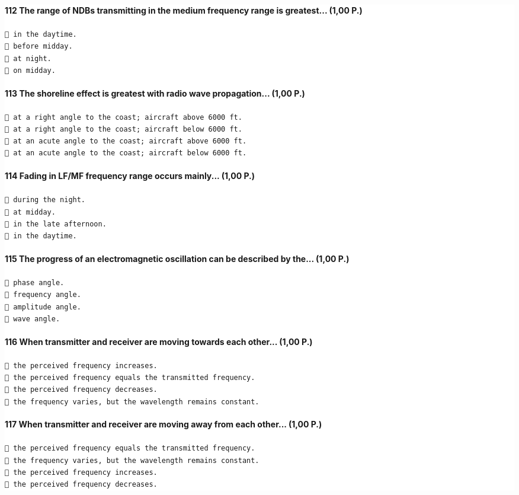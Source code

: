 #### 112 The range of NDBs transmitting in the medium frequency range is greatest... (1,00 P.)

```
 in the daytime.
 before midday.
 at night.
 on midday.
```

#### 113 The shoreline effect is greatest with radio wave propagation... (1,00 P.)

```
 at a right angle to the coast; aircraft above 6000 ft.
 at a right angle to the coast; aircraft below 6000 ft.
 at an acute angle to the coast; aircraft above 6000 ft.
 at an acute angle to the coast; aircraft below 6000 ft.
```

#### 114 Fading in LF/MF frequency range occurs mainly... (1,00 P.)

```
 during the night.
 at midday.
 in the late afternoon.
 in the daytime.
```

#### 115 The progress of an electromagnetic oscillation can be described by the... (1,00 P.)

```
 phase angle.
 frequency angle.
 amplitude angle.
 wave angle.
```

#### 116 When transmitter and receiver are moving towards each other... (1,00 P.)

```
 the perceived frequency increases.
 the perceived frequency equals the transmitted frequency.
 the perceived frequency decreases.
 the frequency varies, but the wavelength remains constant.
```

#### 117 When transmitter and receiver are moving away from each other... (1,00 P.)

```
 the perceived frequency equals the transmitted frequency.
 the frequency varies, but the wavelength remains constant.
 the perceived frequency increases.
 the perceived frequency decreases.
```
